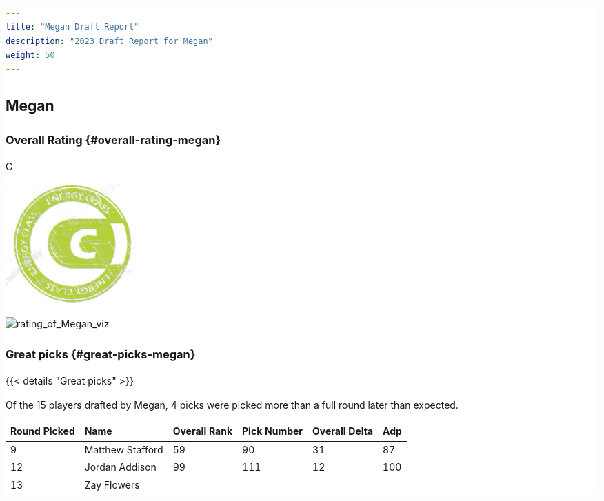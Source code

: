 ```yaml
---
title: "Megan Draft Report"
description: "2023 Draft Report for Megan"
weight: 50
---
```

## Megan

### Overall Rating {#overall-rating-megan}

C

![C](/images/draft_grades/c.png)

![rating_of_Megan_viz](../images/ee77c0d2-b6c6-4ba4-af45-e07741735022.png)

### Great picks {#great-picks-megan}

{{< details "Great picks" >}}

Of the 15 players drafted by Megan, 4 picks were picked more than a full round later than expected.

<table  class="dataframe">
  <thead>
    <tr style="text-align: left;">
      <th>Round Picked</th>
      <th>Name</th>
      <th>Overall Rank</th>
      <th>Pick Number</th>
      <th>Overall Delta</th>
      <th>Adp</th>
    </tr>
  </thead>
  <tbody>
    <tr>
      <td>9</td>
      <td>Matthew Stafford</td>
      <td>59</td>
      <td>90</td>
      <td>31</td>
      <td>87</td>
    </tr>
    <tr>
      <td>12</td>
      <td>Jordan Addison</td>
      <td>99</td>
      <td>111</td>
      <td>12</td>
      <td>100</td>
    </tr>
    <tr>
      <td>13</td>
      <td>Zay Flowers</td>